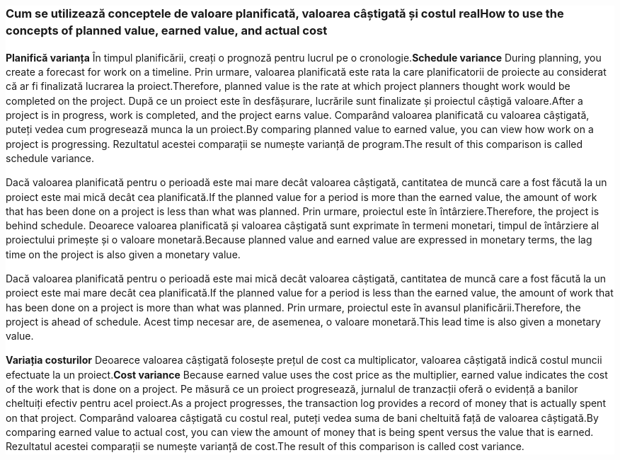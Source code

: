 ### <a name="how-to-use-the-concepts-of-planned-value-earned-value-and-actual-cost"></a><span data-ttu-id="b32ad-325">Cum se utilizează conceptele de valoare planificată, valoarea câștigată și costul real</span><span class="sxs-lookup"><span data-stu-id="b32ad-325">How to use the concepts of planned value, earned value, and actual cost</span></span>

<span data-ttu-id="b32ad-326">**Planifică varianța** În timpul planificării, creați o prognoză pentru lucrul pe o cronologie.</span><span class="sxs-lookup"><span data-stu-id="b32ad-326">**Schedule variance** During planning, you create a forecast for work on a timeline.</span></span> <span data-ttu-id="b32ad-327">Prin urmare, valoarea planificată este rata la care planificatorii de proiecte au considerat că ar fi finalizată lucrarea la proiect.</span><span class="sxs-lookup"><span data-stu-id="b32ad-327">Therefore, planned value is the rate at which project planners thought work would be completed on the project.</span></span> <span data-ttu-id="b32ad-328">După ce un proiect este în desfășurare, lucrările sunt finalizate și proiectul câștigă valoare.</span><span class="sxs-lookup"><span data-stu-id="b32ad-328">After a project is in progress, work is completed, and the project earns value.</span></span> <span data-ttu-id="b32ad-329">Comparând valoarea planificată cu valoarea câștigată, puteți vedea cum progresează munca la un proiect.</span><span class="sxs-lookup"><span data-stu-id="b32ad-329">By comparing planned value to earned value, you can view how work on a project is progressing.</span></span> <span data-ttu-id="b32ad-330">Rezultatul acestei comparații se numește varianță de program.</span><span class="sxs-lookup"><span data-stu-id="b32ad-330">The result of this comparison is called schedule variance.</span></span> 

<span data-ttu-id="b32ad-331">Dacă valoarea planificată pentru o perioadă este mai mare decât valoarea câștigată, cantitatea de muncă care a fost făcută la un proiect este mai mică decât cea planificată.</span><span class="sxs-lookup"><span data-stu-id="b32ad-331">If the planned value for a period is more than the earned value, the amount of work that has been done on a project is less than what was planned.</span></span> <span data-ttu-id="b32ad-332">Prin urmare, proiectul este în întârziere.</span><span class="sxs-lookup"><span data-stu-id="b32ad-332">Therefore, the project is behind schedule.</span></span> <span data-ttu-id="b32ad-333">Deoarece valoarea planificată și valoarea câștigată sunt exprimate în termeni monetari, timpul de întârziere al proiectului primește și o valoare monetară.</span><span class="sxs-lookup"><span data-stu-id="b32ad-333">Because planned value and earned value are expressed in monetary terms, the lag time on the project is also given a monetary value.</span></span> 

<span data-ttu-id="b32ad-334">Dacă valoarea planificată pentru o perioadă este mai mică decât valoarea câștigată, cantitatea de muncă care a fost făcută la un proiect este mai mare decât cea planificată.</span><span class="sxs-lookup"><span data-stu-id="b32ad-334">If the planned value for a period is less than the earned value, the amount of work that has been done on a project is more than what was planned.</span></span> <span data-ttu-id="b32ad-335">Prin urmare, proiectul este în avansul planificării.</span><span class="sxs-lookup"><span data-stu-id="b32ad-335">Therefore, the project is ahead of schedule.</span></span> <span data-ttu-id="b32ad-336">Acest timp necesar are, de asemenea, o valoare monetară.</span><span class="sxs-lookup"><span data-stu-id="b32ad-336">This lead time is also given a monetary value.</span></span>

<span data-ttu-id="b32ad-337">**Variația costurilor** Deoarece valoarea câștigată folosește prețul de cost ca multiplicator, valoarea câștigată indică costul muncii efectuate la un proiect.</span><span class="sxs-lookup"><span data-stu-id="b32ad-337">**Cost variance** Because earned value uses the cost price as the multiplier, earned value indicates the cost of the work that is done on a project.</span></span> <span data-ttu-id="b32ad-338">Pe măsură ce un proiect progresează, jurnalul de tranzacții oferă o evidență a banilor cheltuiți efectiv pentru acel proiect.</span><span class="sxs-lookup"><span data-stu-id="b32ad-338">As a project progresses, the transaction log provides a record of money that is actually spent on that project.</span></span> <span data-ttu-id="b32ad-339">Comparând valoarea câștigată cu costul real, puteți vedea suma de bani cheltuită față de valoarea câștigată.</span><span class="sxs-lookup"><span data-stu-id="b32ad-339">By comparing earned value to actual cost, you can view the amount of money that is being spent versus the value that is earned.</span></span> <span data-ttu-id="b32ad-340">Rezultatul acestei comparații se numește varianță de cost.</span><span class="sxs-lookup"><span data-stu-id="b32ad-340">The result of this comparison is called cost variance.</span></span> 

